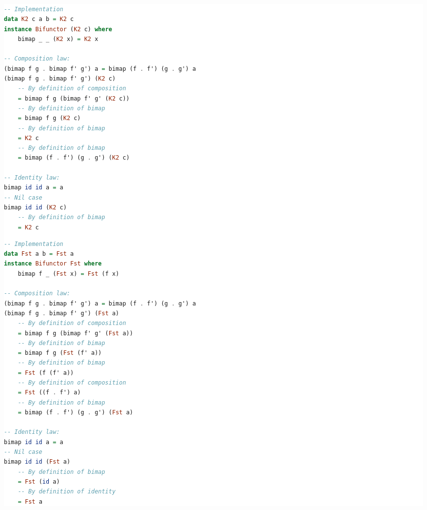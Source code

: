```haskell
-- Implementation
data K2 c a b = K2 c
instance Bifunctor (K2 c) where
    bimap _ _ (K2 x) = K2 x

-- Composition law:
(bimap f g . bimap f' g') a = bimap (f . f') (g . g') a
(bimap f g . bimap f' g') (K2 c)
    -- By definition of composition
    = bimap f g (bimap f' g' (K2 c))
    -- By definition of bimap
    = bimap f g (K2 c)
    -- By definition of bimap
    = K2 c
    -- By definition of bimap
    = bimap (f . f') (g . g') (K2 c)

-- Identity law:
bimap id id a = a
-- Nil case
bimap id id (K2 c)
    -- By definition of bimap
    = K2 c
```

```haskell
-- Implementation
data Fst a b = Fst a
instance Bifunctor Fst where
    bimap f _ (Fst x) = Fst (f x)

-- Composition law:
(bimap f g . bimap f' g') a = bimap (f . f') (g . g') a
(bimap f g . bimap f' g') (Fst a)
    -- By definition of composition
    = bimap f g (bimap f' g' (Fst a))
    -- By definition of bimap
    = bimap f g (Fst (f' a))
    -- By definition of bimap
    = Fst (f (f' a))
    -- By definition of composition
    = Fst ((f . f') a)
    -- By definition of bimap
    = bimap (f . f') (g . g') (Fst a)

-- Identity law:
bimap id id a = a
-- Nil case
bimap id id (Fst a)
    -- By definition of bimap
    = Fst (id a)
    -- By definition of identity
    = Fst a
```
